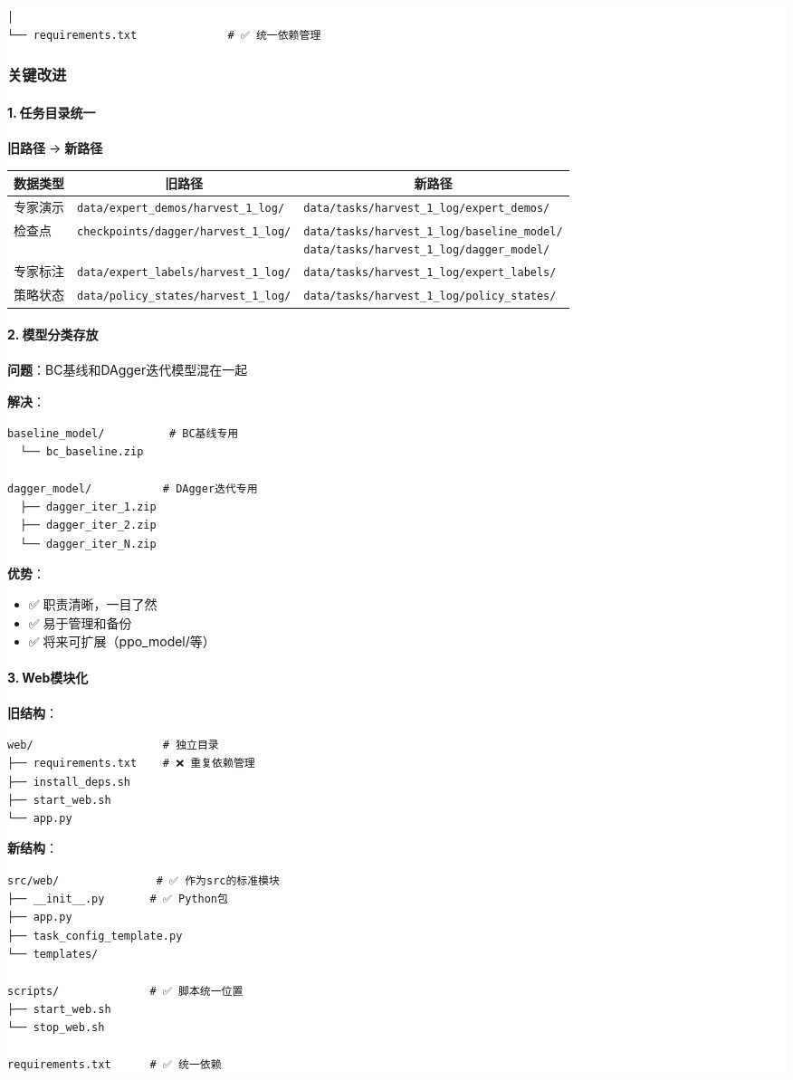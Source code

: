 ```
│
└── requirements.txt              # ✅ 统一依赖管理
```

### 关键改进

#### 1. 任务目录统一

**旧路径** → **新路径**

| 数据类型 | 旧路径 | 新路径 |
|---------|--------|--------|
| 专家演示 | `data/expert_demos/harvest_1_log/` | `data/tasks/harvest_1_log/expert_demos/` |
| 检查点 | `checkpoints/dagger/harvest_1_log/` | `data/tasks/harvest_1_log/baseline_model/`<br>`data/tasks/harvest_1_log/dagger_model/` |
| 专家标注 | `data/expert_labels/harvest_1_log/` | `data/tasks/harvest_1_log/expert_labels/` |
| 策略状态 | `data/policy_states/harvest_1_log/` | `data/tasks/harvest_1_log/policy_states/` |

#### 2. 模型分类存放

**问题**：BC基线和DAgger迭代模型混在一起

**解决**：
```
baseline_model/          # BC基线专用
  └── bc_baseline.zip

dagger_model/           # DAgger迭代专用
  ├── dagger_iter_1.zip
  ├── dagger_iter_2.zip
  └── dagger_iter_N.zip
```

**优势**：
- ✅ 职责清晰，一目了然
- ✅ 易于管理和备份
- ✅ 将来可扩展（ppo_model/等）

#### 3. Web模块化

**旧结构**：
```
web/                    # 独立目录
├── requirements.txt    # ❌ 重复依赖管理
├── install_deps.sh
├── start_web.sh
└── app.py
```

**新结构**：
```
src/web/               # ✅ 作为src的标准模块
├── __init__.py       # ✅ Python包
├── app.py
├── task_config_template.py
└── templates/

scripts/              # ✅ 脚本统一位置
├── start_web.sh
└── stop_web.sh

requirements.txt      # ✅ 统一依赖
```
